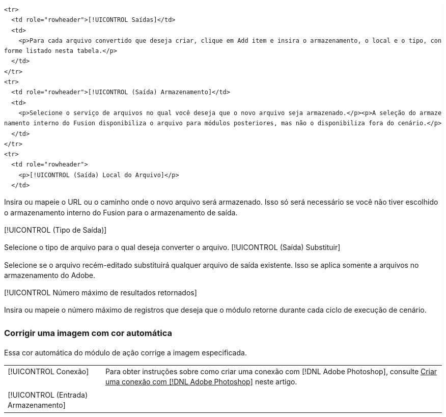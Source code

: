     <tr>
      <td role="rowheader">[!UICONTROL Saídas]</td>
      <td>
        <p>Para cada arquivo convertido que deseja criar, clique em Add item e insira o armazenamento, o local e o tipo, conforme listado nesta tabela.</p>
      </td>
    </tr>
    <tr>
      <td role="rowheader">[!UICONTROL (Saída) Armazenamento]</td>
      <td>
        <p>Selecione o serviço de arquivos no qual você deseja que o novo arquivo seja armazenado.</p><p>A seleção do armazenamento interno do Fusion disponibiliza o arquivo para módulos posteriores, mas não o disponibiliza fora do cenário.</p>
      </td>
    </tr>
    <tr>
      <td role="rowheader">
        <p>[!UICONTROL (Saída) Local do Arquivo]</p>
      </td>
   <td> Insira ou mapeie o URL ou o caminho onde o novo arquivo será armazenado. Isso só será necessário se você não tiver escolhido o armazenamento interno do Fusion para o armazenamento de saída.</td> 
    </tr>
    <tr>
      <td role="rowheader">
        <p>[!UICONTROL (Tipo de Saída)]</p>
      </td>
   <td>Selecione o tipo de arquivo para o qual deseja converter o arquivo. </td> 
    </tr>
    <tr>
      <td role="rowheader">[!UICONTROL (Saída) Substituir]</td>
      <td>
        <p>Selecione se o arquivo recém-editado substituirá qualquer arquivo de saída existente. Isso se aplica somente a arquivos no armazenamento do Adobe.</p>
      </td>
    </tr>
        <tr>
      <td role="rowheader">
        <p>[!UICONTROL Número máximo de resultados retornados]</p>
      </td>
   <td>Insira ou mapeie o número máximo de registros que deseja que o módulo retorne durante cada ciclo de execução de cenário.</td> 
    </tr>
    </tbody>
</table>



### Corrigir uma imagem com cor automática

Essa cor automática do módulo de ação corrige a imagem especificada.

<table style="table-layout:auto"> 
  <col/>
  <col/>
  <tbody>
    <tr>
      <td role="rowheader">[!UICONTROL Conexão]</td>
      <td>Para obter instruções sobre como criar uma conexão com [!DNL Adobe Photoshop], consulte <a href="#create-a-connection-to-adobe-photoshop" class="MCXref xref" >Criar uma conexão com [!DNL Adobe Photoshop]</a> neste artigo.</td>
    </tr>
    <tr>
      <td role="rowheader">[!UICONTROL (Entrada) Armazenamento]</td>
      <td>